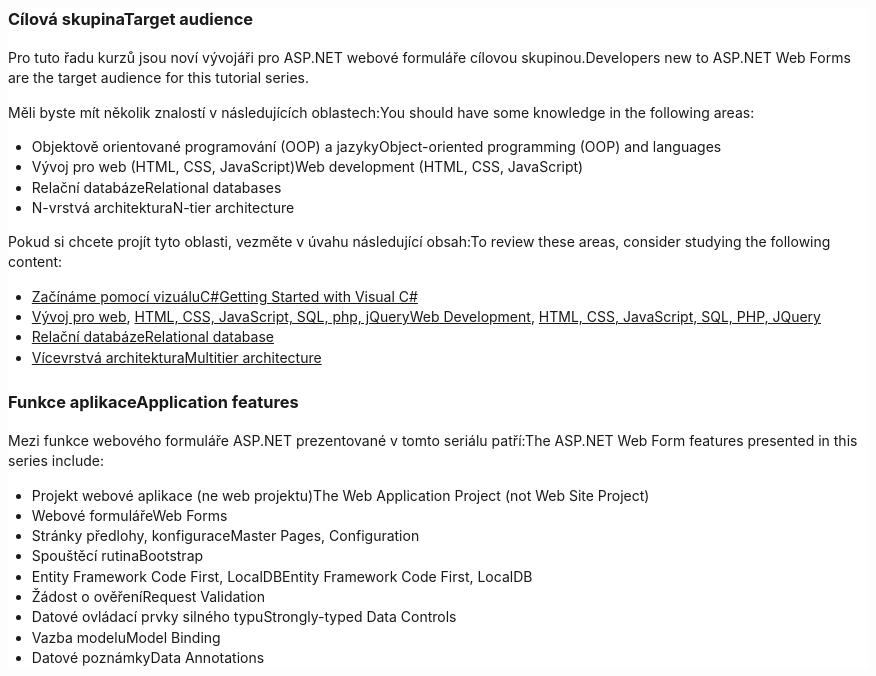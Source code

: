 ### <a name="target-audience"></a><span data-ttu-id="0f2f3-110">Cílová skupina</span><span class="sxs-lookup"><span data-stu-id="0f2f3-110">Target audience</span></span>

<span data-ttu-id="0f2f3-111">Pro tuto řadu kurzů jsou noví vývojáři pro ASP.NET webové formuláře cílovou skupinou.</span><span class="sxs-lookup"><span data-stu-id="0f2f3-111">Developers new to ASP.NET Web Forms are the target audience for this tutorial series.</span></span>

<span data-ttu-id="0f2f3-112">Měli byste mít několik znalostí v následujících oblastech:</span><span class="sxs-lookup"><span data-stu-id="0f2f3-112">You should have some knowledge in the following areas:</span></span>

- <span data-ttu-id="0f2f3-113">Objektově orientované programování (OOP) a jazyky</span><span class="sxs-lookup"><span data-stu-id="0f2f3-113">Object-oriented programming (OOP) and languages</span></span>
- <span data-ttu-id="0f2f3-114">Vývoj pro web (HTML, CSS, JavaScript)</span><span class="sxs-lookup"><span data-stu-id="0f2f3-114">Web development (HTML, CSS, JavaScript)</span></span>
- <span data-ttu-id="0f2f3-115">Relační databáze</span><span class="sxs-lookup"><span data-stu-id="0f2f3-115">Relational databases</span></span>
- <span data-ttu-id="0f2f3-116">N-vrstvá architektura</span><span class="sxs-lookup"><span data-stu-id="0f2f3-116">N-tier architecture</span></span>

<span data-ttu-id="0f2f3-117">Pokud si chcete projít tyto oblasti, vezměte v úvahu následující obsah:</span><span class="sxs-lookup"><span data-stu-id="0f2f3-117">To review these areas, consider studying the following content:</span></span>

- [<span data-ttu-id="0f2f3-118">Začínáme pomocí vizuáluC#</span><span class="sxs-lookup"><span data-stu-id="0f2f3-118">Getting Started with Visual C#</span></span>](https://msdn.microsoft.com/library/a72418yk.aspx)
- <span data-ttu-id="0f2f3-119">[Vývoj pro web](https://msdn.microsoft.com/beginner/bb308760.aspx), [HTML, CSS, JavaScript, SQL, php, jQuery](http://w3schools.com/)</span><span class="sxs-lookup"><span data-stu-id="0f2f3-119">[Web Development](https://msdn.microsoft.com/beginner/bb308760.aspx), [HTML, CSS, JavaScript, SQL, PHP, JQuery](http://w3schools.com/)</span></span>
- [<span data-ttu-id="0f2f3-120">Relační databáze</span><span class="sxs-lookup"><span data-stu-id="0f2f3-120">Relational database</span></span>](http://en.wikipedia.org/wiki/Relational_database)
- [<span data-ttu-id="0f2f3-121">Vícevrstvá architektura</span><span class="sxs-lookup"><span data-stu-id="0f2f3-121">Multitier architecture</span></span>](http://en.wikipedia.org/wiki/Multitier_architecture)

### <a name="application-features"></a><span data-ttu-id="0f2f3-122">Funkce aplikace</span><span class="sxs-lookup"><span data-stu-id="0f2f3-122">Application features</span></span>

<span data-ttu-id="0f2f3-123">Mezi funkce webového formuláře ASP.NET prezentované v tomto seriálu patří:</span><span class="sxs-lookup"><span data-stu-id="0f2f3-123">The ASP.NET Web Form features presented in this series include:</span></span>

- <span data-ttu-id="0f2f3-124">Projekt webové aplikace (ne web projektu)</span><span class="sxs-lookup"><span data-stu-id="0f2f3-124">The Web Application Project (not Web Site Project)</span></span>
- <span data-ttu-id="0f2f3-125">Webové formuláře</span><span class="sxs-lookup"><span data-stu-id="0f2f3-125">Web Forms</span></span>
- <span data-ttu-id="0f2f3-126">Stránky předlohy, konfigurace</span><span class="sxs-lookup"><span data-stu-id="0f2f3-126">Master Pages, Configuration</span></span>
- <span data-ttu-id="0f2f3-127">Spouštěcí rutina</span><span class="sxs-lookup"><span data-stu-id="0f2f3-127">Bootstrap</span></span>
- <span data-ttu-id="0f2f3-128">Entity Framework Code First, LocalDB</span><span class="sxs-lookup"><span data-stu-id="0f2f3-128">Entity Framework Code First, LocalDB</span></span>
- <span data-ttu-id="0f2f3-129">Žádost o ověření</span><span class="sxs-lookup"><span data-stu-id="0f2f3-129">Request Validation</span></span>
- <span data-ttu-id="0f2f3-130">Datové ovládací prvky silného typu</span><span class="sxs-lookup"><span data-stu-id="0f2f3-130">Strongly-typed Data Controls</span></span>
- <span data-ttu-id="0f2f3-131">Vazba modelu</span><span class="sxs-lookup"><span data-stu-id="0f2f3-131">Model Binding</span></span>
- <span data-ttu-id="0f2f3-132">Datové poznámky</span><span class="sxs-lookup"><span data-stu-id="0f2f3-132">Data Annotations</span></span>